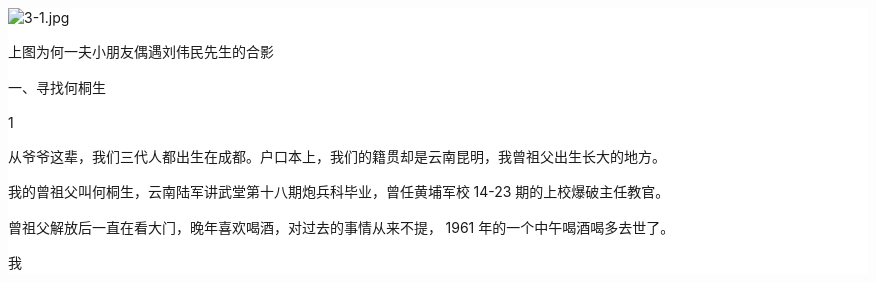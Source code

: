 <p class="MsoNormal">
<img alt="3-1.jpg" border="0" height="331" src="http://mjlsh.usc.cuhk.edu.hk/medias/contents/3138/3-1.jpg" width="590"/>
<o:p>
</o:p>
</p>
<p class="MsoNormal">
<span lang="ZH-CN" style='font-family:宋体;mso-ascii-font-family:
"Times New Roman"'>
   上图为何一夫小朋友偶遇刘伟民先生的合影
  </span>
<o:p>
</o:p>
</p>
<p class="MsoNormal">
<span lang="ZH-CN" style='font-family:宋体;mso-ascii-font-family:
"Times New Roman"'>
   一、寻找何桐生
  </span>
<o:p>
</o:p>
</p>
<p class="MsoNormal">
  1
  <o:p>
</o:p>
</p>
<p class="MsoNormal">
<span lang="ZH-CN" style='font-family:宋体;mso-ascii-font-family:
"Times New Roman"'>
   从爷爷这辈，我们三代人都出生在成都。户口本上，我们的籍贯却是云南昆明，我曾祖父出生长大的地方。
  </span>
<o:p>
</o:p>
</p>
<p class="MsoNormal">
<span lang="ZH-CN" style='font-family:宋体;mso-ascii-font-family:
"Times New Roman"'>
   我的曾祖父叫何桐生，云南陆军讲武堂第十八期炮兵科毕业，曾任黄埔军校
  </span>
  14-23
  <span lang="ZH-CN" style='font-family:宋体;mso-ascii-font-family:"Times New Roman"'>
   期的上校爆破主任教官。
  </span>
<o:p>
</o:p>
</p>
<p class="MsoNormal">
<span lang="ZH-CN" style='font-family:宋体;mso-ascii-font-family:
"Times New Roman"'>
   曾祖父解放后一直在看大门，晚年喜欢喝酒，对过去的事情从来不提，
  </span>
  1961
  <span lang="ZH-CN" style='font-family:宋体;mso-ascii-font-family:"Times New Roman"'>
   年的一个中午喝酒喝多去世了。
  </span>
<o:p>
</o:p>
</p>
<p class="MsoNormal">
<span lang="ZH-CN" style='font-family:宋体;mso-ascii-font-family:
"Times New Roman"'>
   我
  </span>